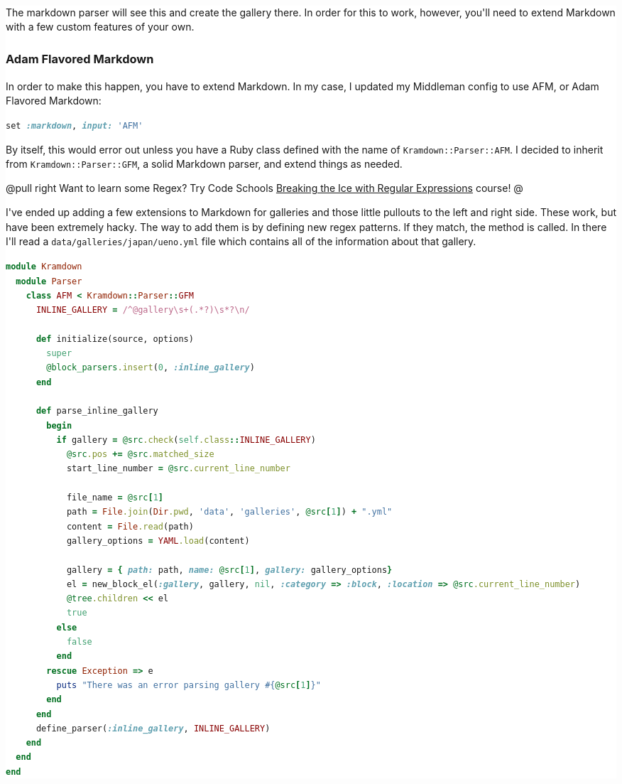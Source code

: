 The markdown parser will see this and create the gallery there. In order for this to work, however, you'll need to extend Markdown with a few custom features of your own.

### Adam Flavored Markdown

In order to make this happen, you have to extend Markdown. In my case, I updated my Middleman config to use AFM, or Adam Flavored Markdown:

```ruby
set :markdown, input: 'AFM'
```

By itself, this would error out unless you have a Ruby class defined with the name of `Kramdown::Parser::AFM`. I decided to inherit from `Kramdown::Parser::GFM`, a solid Markdown parser, and extend things as needed.

@pull right
Want to learn some Regex? Try Code Schools [Breaking the Ice with Regular Expressions](https://www.codeschool.com/courses/breaking-the-ice-with-regular-expressions) course!
@

I've ended up adding a few extensions to Markdown for galleries and those little pullouts to the left and right side. These work, but have been extremely hacky. The way to add them is by defining new regex patterns. If they match, the method is called. In there I'll read a `data/galleries/japan/ueno.yml` file which contains all of the information about that gallery.

```ruby
module Kramdown
  module Parser
    class AFM < Kramdown::Parser::GFM
      INLINE_GALLERY = /^@gallery\s+(.*?)\s*?\n/

      def initialize(source, options)
        super
        @block_parsers.insert(0, :inline_gallery)
      end

      def parse_inline_gallery
        begin
          if gallery = @src.check(self.class::INLINE_GALLERY)
            @src.pos += @src.matched_size
            start_line_number = @src.current_line_number

            file_name = @src[1]
            path = File.join(Dir.pwd, 'data', 'galleries', @src[1]) + ".yml"
            content = File.read(path)
            gallery_options = YAML.load(content)

            gallery = { path: path, name: @src[1], gallery: gallery_options}
            el = new_block_el(:gallery, gallery, nil, :category => :block, :location => @src.current_line_number)
            @tree.children << el
            true
          else
            false
          end
        rescue Exception => e
          puts "There was an error parsing gallery #{@src[1]}"
        end
      end
      define_parser(:inline_gallery, INLINE_GALLERY)
    end
  end
end
```
